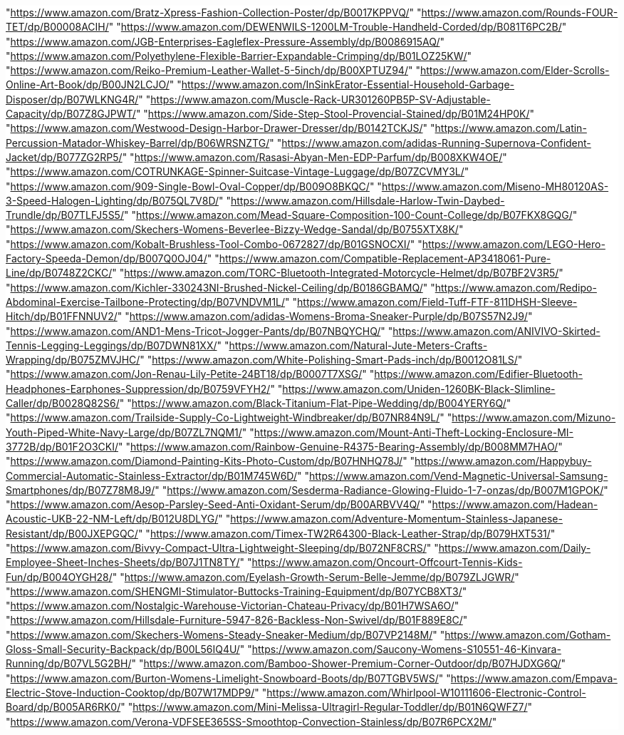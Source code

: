 "https://www.amazon.com/Bratz-Xpress-Fashion-Collection-Poster/dp/B0017KPPVQ/"
"https://www.amazon.com/Rounds-FOUR-TET/dp/B00008ACIH/"
"https://www.amazon.com/DEWENWILS-1200LM-Trouble-Handheld-Corded/dp/B081T6PC2B/"
"https://www.amazon.com/JGB-Enterprises-Eagleflex-Pressure-Assembly/dp/B0086915AQ/"
"https://www.amazon.com/Polyethylene-Flexible-Barrier-Expandable-Crimping/dp/B01LOZ25KW/"
"https://www.amazon.com/Reiko-Premium-Leather-Wallet-5-5inch/dp/B00XPTUZ94/"
"https://www.amazon.com/Elder-Scrolls-Online-Art-Book/dp/B00JN2LCJO/"
"https://www.amazon.com/InSinkErator-Essential-Household-Garbage-Disposer/dp/B07WLKNG4R/"
"https://www.amazon.com/Muscle-Rack-UR301260PB5P-SV-Adjustable-Capacity/dp/B07Z8GJPWT/"
"https://www.amazon.com/Side-Step-Stool-Provencial-Stained/dp/B01M24HP0K/"
"https://www.amazon.com/Westwood-Design-Harbor-Drawer-Dresser/dp/B0142TCKJS/"
"https://www.amazon.com/Latin-Percussion-Matador-Whiskey-Barrel/dp/B06WRSNZTG/"
"https://www.amazon.com/adidas-Running-Supernova-Confident-Jacket/dp/B077ZG2RP5/"
"https://www.amazon.com/Rasasi-Abyan-Men-EDP-Parfum/dp/B008XKW4OE/"
"https://www.amazon.com/COTRUNKAGE-Spinner-Suitcase-Vintage-Luggage/dp/B07ZCVMY3L/"
"https://www.amazon.com/909-Single-Bowl-Oval-Copper/dp/B009O8BKQC/"
"https://www.amazon.com/Miseno-MH80120AS-3-Speed-Halogen-Lighting/dp/B075QL7V8D/"
"https://www.amazon.com/Hillsdale-Harlow-Twin-Daybed-Trundle/dp/B07TLFJ5S5/"
"https://www.amazon.com/Mead-Square-Composition-100-Count-College/dp/B07FKX8GQG/"
"https://www.amazon.com/Skechers-Womens-Beverlee-Bizzy-Wedge-Sandal/dp/B0755XTX8K/"
"https://www.amazon.com/Kobalt-Brushless-Tool-Combo-0672827/dp/B01GSNOCXI/"
"https://www.amazon.com/LEGO-Hero-Factory-Speeda-Demon/dp/B007Q0OJ04/"
"https://www.amazon.com/Compatible-Replacement-AP3418061-Pure-Line/dp/B0748Z2CKC/"
"https://www.amazon.com/TORC-Bluetooth-Integrated-Motorcycle-Helmet/dp/B07BF2V3R5/"
"https://www.amazon.com/Kichler-330243NI-Brushed-Nickel-Ceiling/dp/B0186GBAMQ/"
"https://www.amazon.com/Redipo-Abdominal-Exercise-Tailbone-Protecting/dp/B07VNDVM1L/"
"https://www.amazon.com/Field-Tuff-FTF-811DHSH-Sleeve-Hitch/dp/B01FFNNUV2/"
"https://www.amazon.com/adidas-Womens-Broma-Sneaker-Purple/dp/B07S57N2J9/"
"https://www.amazon.com/AND1-Mens-Tricot-Jogger-Pants/dp/B07NBQYCHQ/"
"https://www.amazon.com/ANIVIVO-Skirted-Tennis-Legging-Leggings/dp/B07DWN81XX/"
"https://www.amazon.com/Natural-Jute-Meters-Crafts-Wrapping/dp/B075ZMVJHC/"
"https://www.amazon.com/White-Polishing-Smart-Pads-inch/dp/B0012O81LS/"
"https://www.amazon.com/Jon-Renau-Lily-Petite-24BT18/dp/B0007T7XSG/"
"https://www.amazon.com/Edifier-Bluetooth-Headphones-Earphones-Suppression/dp/B0759VFYH2/"
"https://www.amazon.com/Uniden-1260BK-Black-Slimline-Caller/dp/B0028Q82S6/"
"https://www.amazon.com/Black-Titanium-Flat-Pipe-Wedding/dp/B004YERY6Q/"
"https://www.amazon.com/Trailside-Supply-Co-Lightweight-Windbreaker/dp/B07NR84N9L/"
"https://www.amazon.com/Mizuno-Youth-Piped-White-Navy-Large/dp/B07ZL7NQM1/"
"https://www.amazon.com/Mount-Anti-Theft-Locking-Enclosure-MI-3772B/dp/B01F2O3CKI/"
"https://www.amazon.com/Rainbow-Genuine-R4375-Bearing-Assembly/dp/B008MM7HAO/"
"https://www.amazon.com/Diamond-Painting-Kits-Photo-Custom/dp/B07HNHQ78J/"
"https://www.amazon.com/Happybuy-Commercial-Automatic-Stainless-Extractor/dp/B01M745W6D/"
"https://www.amazon.com/Vend-Magnetic-Universal-Samsung-Smartphones/dp/B07Z78M8J9/"
"https://www.amazon.com/Sesderma-Radiance-Glowing-Fluido-1-7-onzas/dp/B007M1GPOK/"
"https://www.amazon.com/Aesop-Parsley-Seed-Anti-Oxidant-Serum/dp/B00ARBVV4Q/"
"https://www.amazon.com/Hadean-Acoustic-UKB-22-NM-Left/dp/B012U8DLYG/"
"https://www.amazon.com/Adventure-Momentum-Stainless-Japanese-Resistant/dp/B00JXEPGQC/"
"https://www.amazon.com/Timex-TW2R64300-Black-Leather-Strap/dp/B079HXT531/"
"https://www.amazon.com/Bivvy-Compact-Ultra-Lightweight-Sleeping/dp/B072NF8CRS/"
"https://www.amazon.com/Daily-Employee-Sheet-Inches-Sheets/dp/B07J1TN8TY/"
"https://www.amazon.com/Oncourt-Offcourt-Tennis-Kids-Fun/dp/B004OYGH28/"
"https://www.amazon.com/Eyelash-Growth-Serum-Belle-Jemme/dp/B079ZLJGWR/"
"https://www.amazon.com/SHENGMI-Stimulator-Buttocks-Training-Equipment/dp/B07YCB8XT3/"
"https://www.amazon.com/Nostalgic-Warehouse-Victorian-Chateau-Privacy/dp/B01H7WSA6O/"
"https://www.amazon.com/Hillsdale-Furniture-5947-826-Backless-Non-Swivel/dp/B01F889E8C/"
"https://www.amazon.com/Skechers-Womens-Steady-Sneaker-Medium/dp/B07VP2148M/"
"https://www.amazon.com/Gotham-Gloss-Small-Security-Backpack/dp/B00L56IQ4U/"
"https://www.amazon.com/Saucony-Womens-S10551-46-Kinvara-Running/dp/B07VL5G2BH/"
"https://www.amazon.com/Bamboo-Shower-Premium-Corner-Outdoor/dp/B07HJDXG6Q/"
"https://www.amazon.com/Burton-Womens-Limelight-Snowboard-Boots/dp/B07TGBV5WS/"
"https://www.amazon.com/Empava-Electric-Stove-Induction-Cooktop/dp/B07W17MDP9/"
"https://www.amazon.com/Whirlpool-W10111606-Electronic-Control-Board/dp/B005AR6RK0/"
"https://www.amazon.com/Mini-Melissa-Ultragirl-Regular-Toddler/dp/B01N6QWFZ7/"
"https://www.amazon.com/Verona-VDFSEE365SS-Smoothtop-Convection-Stainless/dp/B07R6PCX2M/"